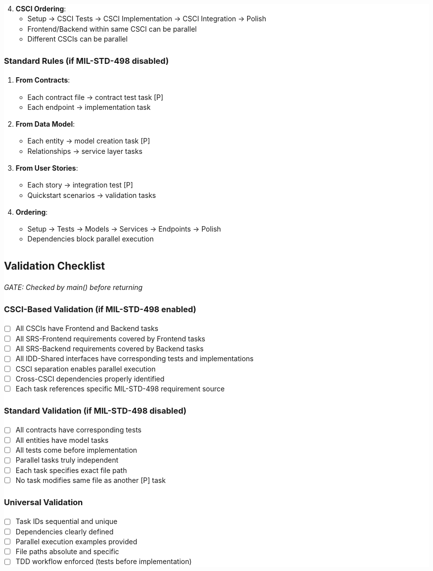 4. **CSCI Ordering**:
   - Setup → CSCI Tests → CSCI Implementation → CSCI Integration → Polish
   - Frontend/Backend within same CSCI can be parallel
   - Different CSCIs can be parallel

### Standard Rules (if MIL-STD-498 disabled)
1. **From Contracts**:
   - Each contract file → contract test task [P]
   - Each endpoint → implementation task

2. **From Data Model**:
   - Each entity → model creation task [P]
   - Relationships → service layer tasks

3. **From User Stories**:
   - Each story → integration test [P]
   - Quickstart scenarios → validation tasks

4. **Ordering**:
   - Setup → Tests → Models → Services → Endpoints → Polish
   - Dependencies block parallel execution

## Validation Checklist
*GATE: Checked by main() before returning*

### CSCI-Based Validation (if MIL-STD-498 enabled)
- [ ] All CSCIs have Frontend and Backend tasks
- [ ] All SRS-Frontend requirements covered by Frontend tasks
- [ ] All SRS-Backend requirements covered by Backend tasks
- [ ] All IDD-Shared interfaces have corresponding tests and implementations
- [ ] CSCI separation enables parallel execution
- [ ] Cross-CSCI dependencies properly identified
- [ ] Each task references specific MIL-STD-498 requirement source

### Standard Validation (if MIL-STD-498 disabled)
- [ ] All contracts have corresponding tests
- [ ] All entities have model tasks
- [ ] All tests come before implementation
- [ ] Parallel tasks truly independent
- [ ] Each task specifies exact file path
- [ ] No task modifies same file as another [P] task

### Universal Validation
- [ ] Task IDs sequential and unique
- [ ] Dependencies clearly defined
- [ ] Parallel execution examples provided
- [ ] File paths absolute and specific
- [ ] TDD workflow enforced (tests before implementation)